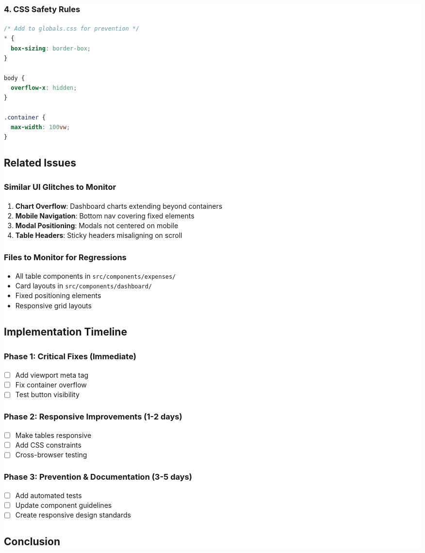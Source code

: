 ### 4. CSS Safety Rules
```css
/* Add to globals.css for prevention */
* {
  box-sizing: border-box;
}

body {
  overflow-x: hidden;
}

.container {
  max-width: 100vw;
}
```

## Related Issues

### Similar UI Glitches to Monitor
1. **Chart Overflow**: Dashboard charts extending beyond containers
2. **Mobile Navigation**: Bottom nav covering fixed elements
3. **Modal Positioning**: Modals not centered on mobile
4. **Table Headers**: Sticky headers misaligning on scroll

### Files to Monitor for Regressions
- All table components in `src/components/expenses/`
- Card layouts in `src/components/dashboard/`
- Fixed positioning elements
- Responsive grid layouts

## Implementation Timeline

### Phase 1: Critical Fixes (Immediate)
- [ ] Add viewport meta tag
- [ ] Fix container overflow
- [ ] Test button visibility

### Phase 2: Responsive Improvements (1-2 days)
- [ ] Make tables responsive
- [ ] Add CSS constraints
- [ ] Cross-browser testing

### Phase 3: Prevention & Documentation (3-5 days)
- [ ] Add automated tests
- [ ] Update component guidelines
- [ ] Create responsive design standards

## Conclusion
